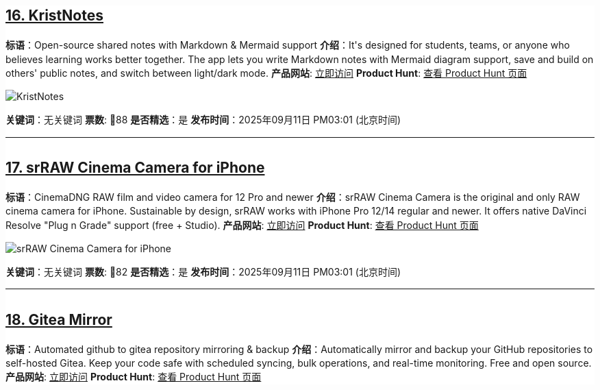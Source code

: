 
## [16. KristNotes](https://www.producthunt.com/products/kristnotes?utm_campaign=producthunt-api&utm_medium=api-v2&utm_source=Application%3A+nextauth+%28ID%3A+151633%29)
**标语**：Open-source shared notes with Markdown & Mermaid support
**介绍**：It's designed for students, teams, or anyone who believes learning works better together. The app lets you write Markdown notes with Mermaid diagram support, save and build on others' public notes, and switch between light/dark mode.
**产品网站**: [立即访问](https://www.producthunt.com/r/NIJ3NKODEB4Y2Z?utm_campaign=producthunt-api&utm_medium=api-v2&utm_source=Application%3A+nextauth+%28ID%3A+151633%29)
**Product Hunt**: [查看 Product Hunt 页面](https://www.producthunt.com/products/kristnotes?utm_campaign=producthunt-api&utm_medium=api-v2&utm_source=Application%3A+nextauth+%28ID%3A+151633%29)

![KristNotes]()

**关键词**：无关键词
**票数**: 🔺88
**是否精选**：是
**发布时间**：2025年09月11日 PM03:01 (北京时间)

---

## [17. srRAW Cinema Camera for iPhone](https://www.producthunt.com/products/srraw-cinema-camera-for-iphone?utm_campaign=producthunt-api&utm_medium=api-v2&utm_source=Application%3A+nextauth+%28ID%3A+151633%29)
**标语**：CinemaDNG RAW film and video camera for 12 Pro and newer
**介绍**：srRAW Cinema Camera is the original and only RAW cinema camera for iPhone. Sustainable by design, srRAW works with iPhone Pro 12/14 regular and newer. It offers native DaVinci Resolve "Plug n Grade" support (free + Studio).
**产品网站**: [立即访问](https://www.producthunt.com/r/JRZQTCTRGXK34Y?utm_campaign=producthunt-api&utm_medium=api-v2&utm_source=Application%3A+nextauth+%28ID%3A+151633%29)
**Product Hunt**: [查看 Product Hunt 页面](https://www.producthunt.com/products/srraw-cinema-camera-for-iphone?utm_campaign=producthunt-api&utm_medium=api-v2&utm_source=Application%3A+nextauth+%28ID%3A+151633%29)

![srRAW Cinema Camera for iPhone]()

**关键词**：无关键词
**票数**: 🔺82
**是否精选**：是
**发布时间**：2025年09月11日 PM03:01 (北京时间)

---

## [18. Gitea Mirror](https://www.producthunt.com/products/gitea-mirror?utm_campaign=producthunt-api&utm_medium=api-v2&utm_source=Application%3A+nextauth+%28ID%3A+151633%29)
**标语**：Automated github to gitea repository mirroring & backup
**介绍**：Automatically mirror and backup your GitHub repositories to self-hosted Gitea. Keep your code safe with scheduled syncing, bulk operations, and real-time monitoring. Free and open source.
**产品网站**: [立即访问](https://www.producthunt.com/r/CMVEW3BAOU2E32?utm_campaign=producthunt-api&utm_medium=api-v2&utm_source=Application%3A+nextauth+%28ID%3A+151633%29)
**Product Hunt**: [查看 Product Hunt 页面](https://www.producthunt.com/products/gitea-mirror?utm_campaign=producthunt-api&utm_medium=api-v2&utm_source=Application%3A+nextauth+%28ID%3A+151633%29)
